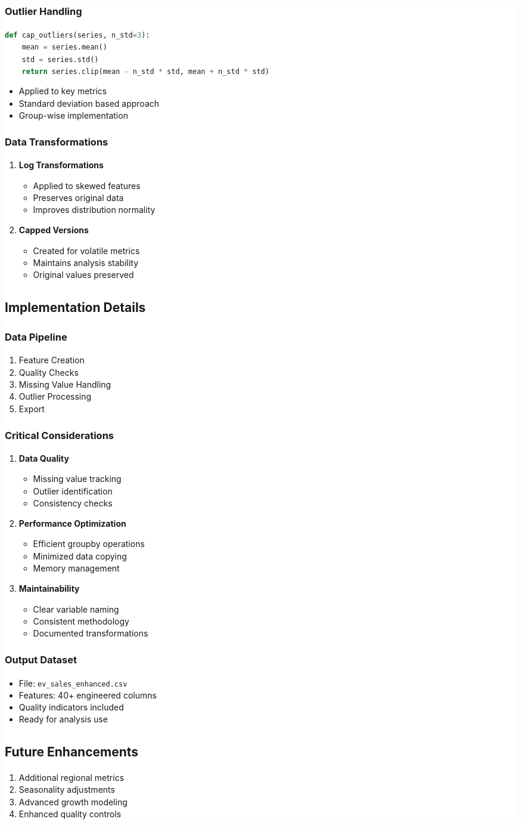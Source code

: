### Outlier Handling
```python
def cap_outliers(series, n_std=3):
    mean = series.mean()
    std = series.std()
    return series.clip(mean - n_std * std, mean + n_std * std)
```
- Applied to key metrics
- Standard deviation based approach
- Group-wise implementation

### Data Transformations
1. **Log Transformations**
   - Applied to skewed features
   - Preserves original data
   - Improves distribution normality

2. **Capped Versions**
   - Created for volatile metrics
   - Maintains analysis stability
   - Original values preserved

## Implementation Details

### Data Pipeline
1. Feature Creation
2. Quality Checks
3. Missing Value Handling
4. Outlier Processing
5. Export

### Critical Considerations
1. **Data Quality**
   - Missing value tracking
   - Outlier identification
   - Consistency checks

2. **Performance Optimization**
   - Efficient groupby operations
   - Minimized data copying
   - Memory management

3. **Maintainability**
   - Clear variable naming
   - Consistent methodology
   - Documented transformations

### Output Dataset
- File: `ev_sales_enhanced.csv`
- Features: 40+ engineered columns
- Quality indicators included
- Ready for analysis use

## Future Enhancements
1. Additional regional metrics
2. Seasonality adjustments
3. Advanced growth modeling
4. Enhanced quality controls
